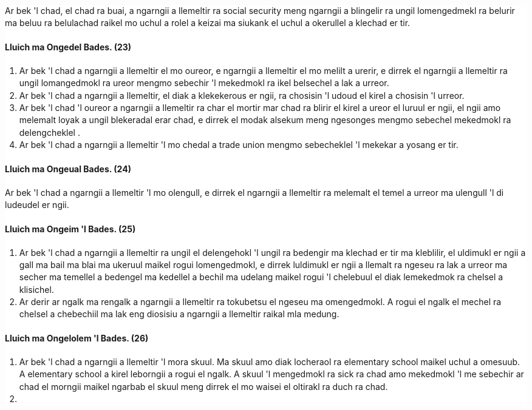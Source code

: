  <p>
  Ar bek 'l chad, el chad ra buai, a ngarngii a llemeltir ra social security meng ngarngii a blingelir ra ungil lomengedmekl ra belurir ma beluu ra belulachad raikel mo uchul a rolel a keizai ma siukank el uchul a okerullel a klechad er tir.
 </p>
 <h4>
  Lluich ma Ongedel Bades. (23)
 </h4>
 <ol>
  <li>
   Ar bek 'l chad a ngarngii a llemeltir el mo oureor, e ngarngii a llemeltir el mo melilt a urerir, e dirrek el ngarngii a llemeltir ra ungil lomangedmokl ra ureor mengmo sebechir 'l mekedmokl ra ikel belsechel a lak a urreor.
  </li>
  <li>
   Ar bek 'l chad a ngarngii a llemeltir, el diak a klekekerous er ngii, ra chosisin 'l udoud el kirel a chosisin 'l urreor.
  </li>
  <li>
   Ar bek 'l chad 'l oureor a ngarngii a llemeltir ra char el mortir mar chad ra blirir el kirel a ureor el luruul er ngii, el ngii amo melemalt loyak a ungil blekeradal erar chad, e dirrek el modak alsekum meng ngesonges mengmo sebechel mekedmokl ra delengcheklel .
  </li>
  <li>
   Ar bek 'l chad a ngarngii a llemeltir 'l mo chedal a trade union mengmo sebecheklel 'l mekekar a yosang er tir.
  </li>
 </ol>
 <h4>
  Lluich ma Ongeual Bades. (24)
 </h4>
 <p>
  Ar bek 'l chad a ngarngii a llemeltir 'l mo olengull, e dirrek el ngarngii a llemeltir ra melemalt el temel a urreor ma ulengull 'l di ludeudel er ngii.
 </p>
 <h4>
  Lluich ma Ongeim 'l Bades. (25)
 </h4>
 <ol>
  <li>
   Ar bek 'l chad a ngarngii a llemeltir ra ungil el delengehokl 'l ungil ra bedengir ma klechad er tir ma kleblilir, el uldimukl er ngii a gall ma bail ma blai ma ukeruul maikel rogui lomengedmokl, e dirrek luldimukl er ngii a llemalt ra ngeseu ra lak a urreor ma secher ma temellel a bedengel ma kedellel a bechil ma udelang maikel rogui 'l chelebuul el diak lemekedmok ra chelsel a klisichel.
  </li>
  <li>
   Ar derir ar ngalk ma rengalk a ngarngii a llemeltir ra tokubetsu el ngeseu ma omengedmokl. A rogui el ngalk el mechel ra chelsel a chebechiil ma lak eng diosisiu a ngarngii a llemeltir raikal mla medung.
  </li>
 </ol>
 <h4>
  Lluich ma Ongelolem 'l Bades. (26)
 </h4>
 <ol>
  <li>
   Ar bek 'l chad a ngarngii a llemeltir 'l mora skuul. Ma skuul amo diak locheraol ra elementary school maikel uchul a omesuub. A elementary school a kirel leborngii a rogui el ngalk. A skuul 'l mengedmokl ra sick ra chad amo mekedmokl 'l me sebechir ar chad el morngii maikel ngarbab el skuul meng dirrek el mo waisei el oltirakl ra duch ra chad.
  </li>
  <li>